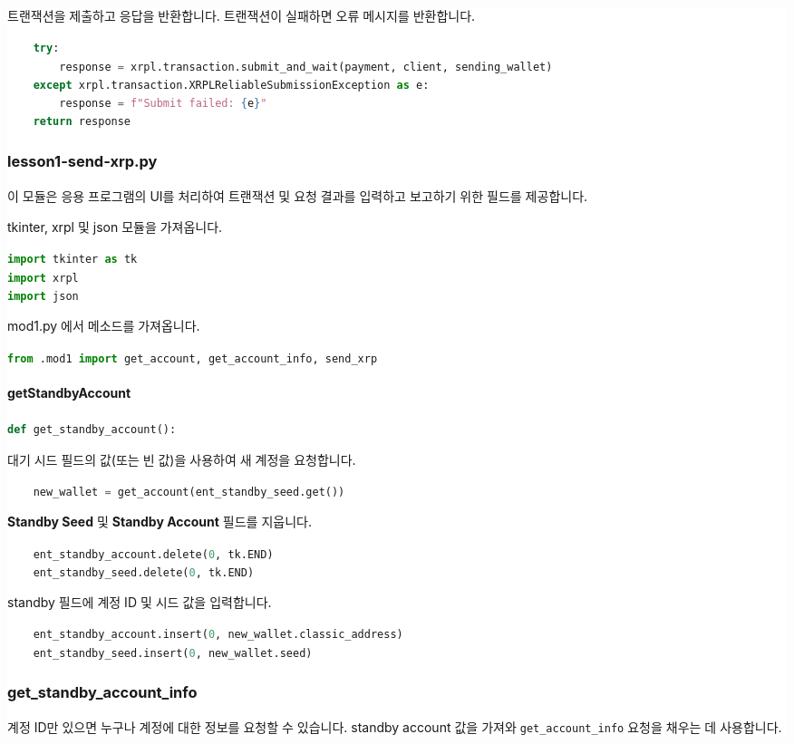 트랜잭션을 제출하고 응답을 반환합니다. 트랜잭션이 실패하면 오류 메시지를 반환합니다.

```python
    try:    
        response = xrpl.transaction.submit_and_wait(payment, client, sending_wallet)    
    except xrpl.transaction.XRPLReliableSubmissionException as e:   
        response = f"Submit failed: {e}"
    return response
```

### lesson1-send-xrp.py <a href="#lesson1-send-xrppy" id="lesson1-send-xrppy"></a>

이 모듈은 응용 프로그램의 UI를 처리하여 트랜잭션 및 요청 결과를 입력하고 보고하기 위한 필드를 제공합니다.&#x20;

tkinter, xrpl 및 json 모듈을 가져옵니다.

```python
import tkinter as tk
import xrpl
import json
```

mod1.py 에서 메소드를 가져옵니다.

```python
from .mod1 import get_account, get_account_info, send_xrp
```

#### getStandbyAccount <a href="#getstandbyaccount" id="getstandbyaccount"></a>

```python
def get_standby_account():
```

대기 시드 필드의 값(또는 빈 값)을 사용하여 새 계정을 요청합니다.

```python
    new_wallet = get_account(ent_standby_seed.get())
```

**Standby Seed** 및 **Standby Account** 필드를 지웁니다.

```python
    ent_standby_account.delete(0, tk.END)
    ent_standby_seed.delete(0, tk.END)
```

standby 필드에 계정 ID 및 시드 값을 입력합니다.

```python
    ent_standby_account.insert(0, new_wallet.classic_address)
    ent_standby_seed.insert(0, new_wallet.seed)
```

### get\_standby\_account\_info <a href="#get_standby_account_info" id="get_standby_account_info"></a>

계정 ID만 있으면 누구나 계정에 대한 정보를 요청할 수 있습니다. standby account 값을 가져와 `get_account_info` 요청을 채우는 데 사용합니다.
